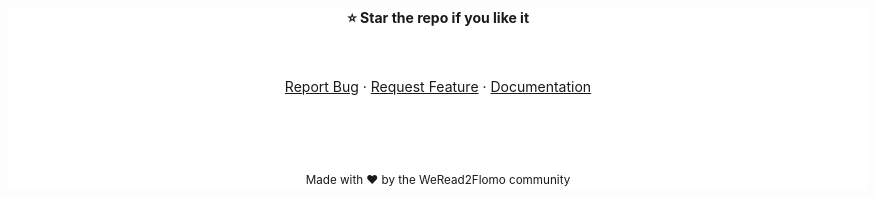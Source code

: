 
<div align="center">

**⭐ Star the repo if you like it**

<br/>

[Report Bug](https://github.com/blessonism/weread2flomo/issues) · [Request Feature](https://github.com/blessonism/weread2flomo/issues) · [Documentation](docs/README.md)

<br/>
<br/>

<sub>Made with ❤️ by the WeRead2Flomo community</sub>

</div>

